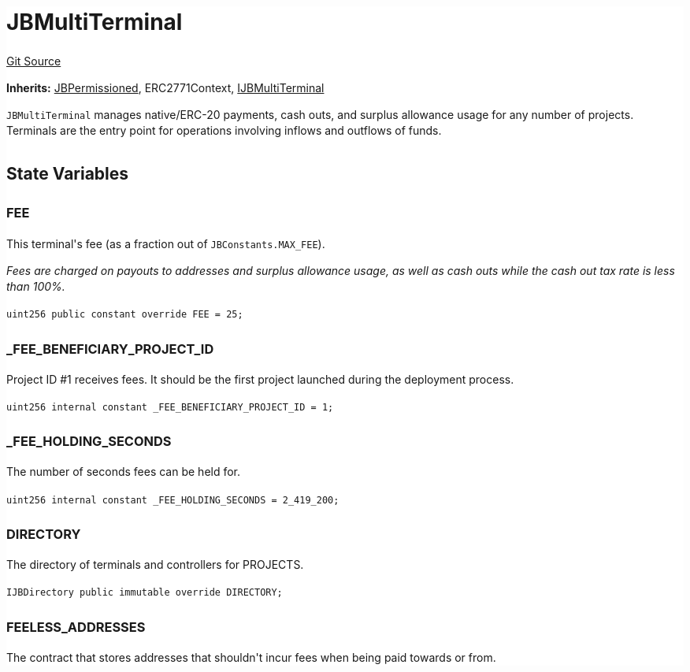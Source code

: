 # JBMultiTerminal
[Git Source](https://github.com/Bananapus/nana-core/blob/2998dca2fbd2658e2c8791d6dc8348147d69e28e/src/JBMultiTerminal.sol)

**Inherits:**
[JBPermissioned](/docs/v4/api/core/abstract/JBPermissioned.sol/abstract.JBPermissioned.md), ERC2771Context, [IJBMultiTerminal](/docs/v4/api/core/interfaces/IJBMultiTerminal.sol/interface.IJBMultiTerminal.md)

`JBMultiTerminal` manages native/ERC-20 payments, cash outs, and surplus allowance usage for any number of
projects. Terminals are the entry point for operations involving inflows and outflows of funds.


## State Variables
### FEE
This terminal's fee (as a fraction out of `JBConstants.MAX_FEE`).

*Fees are charged on payouts to addresses and surplus allowance usage, as well as cash outs while the
cash out tax rate is less than 100%.*


```solidity
uint256 public constant override FEE = 25;
```


### _FEE_BENEFICIARY_PROJECT_ID
Project ID #1 receives fees. It should be the first project launched during the deployment process.


```solidity
uint256 internal constant _FEE_BENEFICIARY_PROJECT_ID = 1;
```


### _FEE_HOLDING_SECONDS
The number of seconds fees can be held for.


```solidity
uint256 internal constant _FEE_HOLDING_SECONDS = 2_419_200;
```


### DIRECTORY
The directory of terminals and controllers for PROJECTS.


```solidity
IJBDirectory public immutable override DIRECTORY;
```


### FEELESS_ADDRESSES
The contract that stores addresses that shouldn't incur fees when being paid towards or from.
